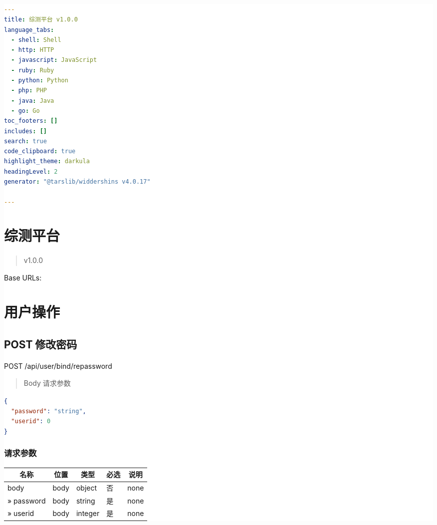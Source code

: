 ```yaml
---
title: 综测平台 v1.0.0
language_tabs:
  - shell: Shell
  - http: HTTP
  - javascript: JavaScript
  - ruby: Ruby
  - python: Python
  - php: PHP
  - java: Java
  - go: Go
toc_footers: []
includes: []
search: true
code_clipboard: true
highlight_theme: darkula
headingLevel: 2
generator: "@tarslib/widdershins v4.0.17"

---
```


# 综测平台

> v1.0.0

Base URLs:

# 用户操作

## POST 修改密码

POST /api/user/bind/repassword

> Body 请求参数

```json
{
  "password": "string",
  "userid": 0
}
```

### 请求参数

|名称|位置|类型|必选|说明|
|---|---|---|---|---|
|body|body|object| 否 |none|
|» password|body|string| 是 |none|
|» userid|body|integer| 是 |none|
